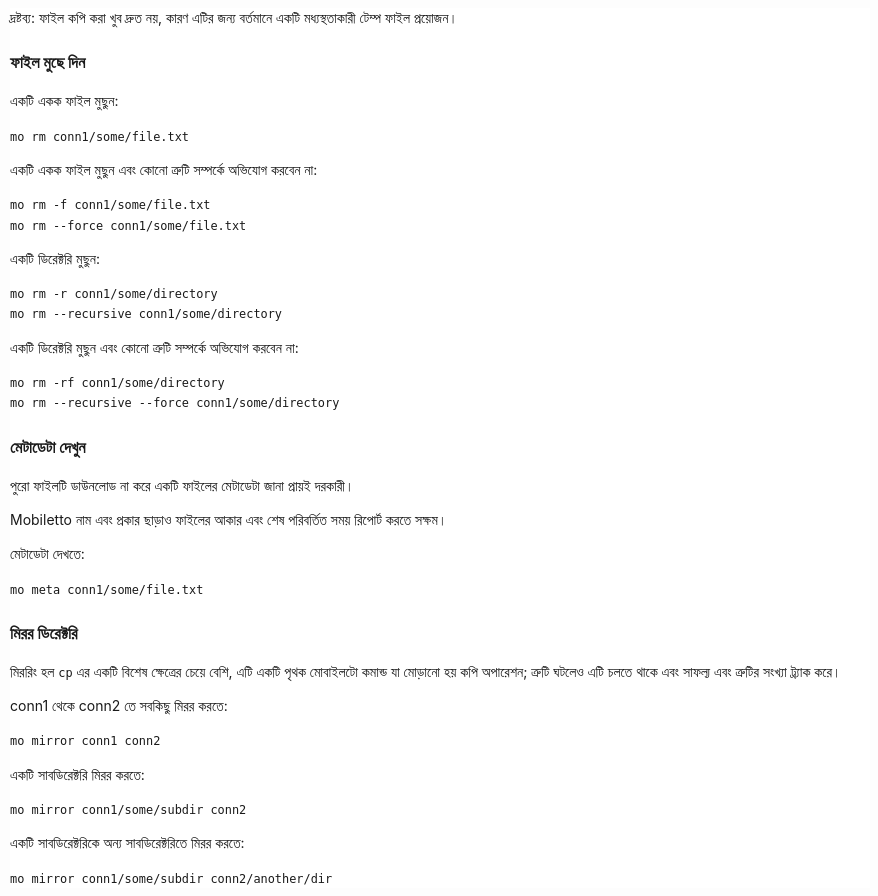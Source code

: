  দ্রষ্টব্য: ফাইল কপি করা খুব দ্রুত নয়, কারণ এটির জন্য বর্তমানে একটি মধ্যস্থতাকারী টেম্প ফাইল প্রয়োজন।

 ### ফাইল মুছে দিন
 একটি একক ফাইল মুছুন:

    mo rm conn1/some/file.txt

 একটি একক ফাইল মুছুন এবং কোনো ত্রুটি সম্পর্কে অভিযোগ করবেন না:

    mo rm -f conn1/some/file.txt
    mo rm --force conn1/some/file.txt

 একটি ডিরেক্টরি মুছুন:

    mo rm -r conn1/some/directory
    mo rm --recursive conn1/some/directory

 একটি ডিরেক্টরি মুছুন এবং কোনো ত্রুটি সম্পর্কে অভিযোগ করবেন না:

    mo rm -rf conn1/some/directory
    mo rm --recursive --force conn1/some/directory

 ### মেটাডেটা দেখুন
 পুরো ফাইলটি ডাউনলোড না করে একটি ফাইলের মেটাডেটা জানা প্রায়ই দরকারী।

 Mobiletto নাম এবং প্রকার ছাড়াও ফাইলের আকার এবং শেষ পরিবর্তিত সময় রিপোর্ট করতে সক্ষম।

 মেটাডেটা দেখতে:

    mo meta conn1/some/file.txt

 ### মিরর ডিরেক্টরি
 মিররিং হল `cp` এর একটি বিশেষ ক্ষেত্রের চেয়ে বেশি, এটি একটি পৃথক মোবাইলটো কমান্ড যা মোড়ানো হয়
 কপি অপারেশন; ত্রুটি ঘটলেও এটি চলতে থাকে এবং সাফল্য এবং ত্রুটির সংখ্যা ট্র্যাক করে।

 conn1 থেকে conn2 তে সবকিছু মিরর করতে:

    mo mirror conn1 conn2

 একটি সাবডিরেক্টরি মিরর করতে:

    mo mirror conn1/some/subdir conn2

 একটি সাবডিরেক্টরিকে অন্য সাবডিরেক্টরিতে মিরর করতে:

    mo mirror conn1/some/subdir conn2/another/dir

</pre>

